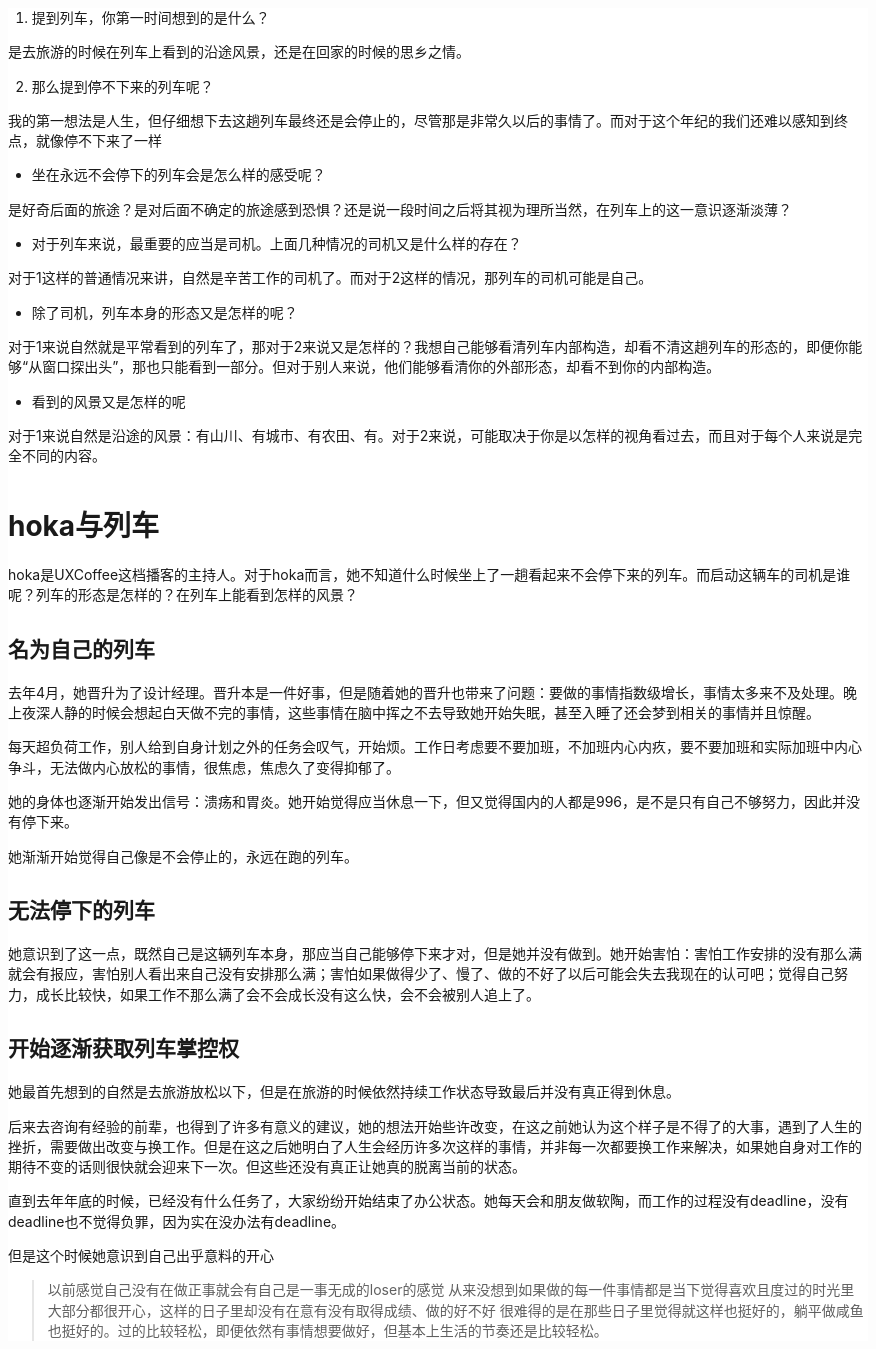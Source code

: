1. 提到列车，你第一时间想到的是什么？

是去旅游的时候在列车上看到的沿途风景，还是在回家的时候的思乡之情。

2. 那么提到停不下来的列车呢？

我的第一想法是人生，但仔细想下去这趟列车最终还是会停止的，尽管那是非常久以后的事情了。而对于这个年纪的我们还难以感知到终点，就像停不下来了一样

- 坐在永远不会停下的列车会是怎么样的感受呢？

是好奇后面的旅途？是对后面不确定的旅途感到恐惧？还是说一段时间之后将其视为理所当然，在列车上的这一意识逐渐淡薄？

- 对于列车来说，最重要的应当是司机。上面几种情况的司机又是什么样的存在？

对于1这样的普通情况来讲，自然是辛苦工作的司机了。而对于2这样的情况，那列车的司机可能是自己。

- 除了司机，列车本身的形态又是怎样的呢？

对于1来说自然就是平常看到的列车了，那对于2来说又是怎样的？我想自己能够看清列车内部构造，却看不清这趟列车的形态的，即便你能够“从窗口探出头”，那也只能看到一部分。但对于别人来说，他们能够看清你的外部形态，却看不到你的内部构造。

- 看到的风景又是怎样的呢

对于1来说自然是沿途的风景：有山川、有城市、有农田、有。对于2来说，可能取决于你是以怎样的视角看过去，而且对于每个人来说是完全不同的内容。

# hoka与列车

hoka是UXCoffee这档播客的主持人。对于hoka而言，她不知道什么时候坐上了一趟看起来不会停下来的列车。而启动这辆车的司机是谁呢？列车的形态是怎样的？在列车上能看到怎样的风景？

## 名为自己的列车

去年4月，她晋升为了设计经理。晋升本是一件好事，但是随着她的晋升也带来了问题：要做的事情指数级增长，事情太多来不及处理。晚上夜深人静的时候会想起白天做不完的事情，这些事情在脑中挥之不去导致她开始失眠，甚至入睡了还会梦到相关的事情并且惊醒。

每天超负荷工作，别人给到自身计划之外的任务会叹气，开始烦。工作日考虑要不要加班，不加班内心内疚，要不要加班和实际加班中内心争斗，无法做内心放松的事情，很焦虑，焦虑久了变得抑郁了。

她的身体也逐渐开始发出信号：溃疡和胃炎。她开始觉得应当休息一下，但又觉得国内的人都是996，是不是只有自己不够努力，因此并没有停下来。

她渐渐开始觉得自己像是不会停止的，永远在跑的列车。

## 无法停下的列车

她意识到了这一点，既然自己是这辆列车本身，那应当自己能够停下来才对，但是她并没有做到。她开始害怕：害怕工作安排的没有那么满就会有报应，害怕别人看出来自己没有安排那么满；害怕如果做得少了、慢了、做的不好了以后可能会失去我现在的认可吧；觉得自己努力，成长比较快，如果工作不那么满了会不会成长没有这么快，会不会被别人追上了。

## 开始逐渐获取列车掌控权

她最首先想到的自然是去旅游放松以下，但是在旅游的时候依然持续工作状态导致最后并没有真正得到休息。

后来去咨询有经验的前辈，也得到了许多有意义的建议，她的想法开始些许改变，在这之前她认为这个样子是不得了的大事，遇到了人生的挫折，需要做出改变与换工作。但是在这之后她明白了人生会经历许多次这样的事情，并非每一次都要换工作来解决，如果她自身对工作的期待不变的话则很快就会迎来下一次。但这些还没有真正让她真的脱离当前的状态。

直到去年年底的时候，已经没有什么任务了，大家纷纷开始结束了办公状态。她每天会和朋友做软陶，而工作的过程没有deadline，没有deadline也不觉得负罪，因为实在没办法有deadline。

但是这个时候她意识到自己出乎意料的开心

> 以前感觉自己没有在做正事就会有自己是一事无成的loser的感觉
> 从来没想到如果做的每一件事情都是当下觉得喜欢且度过的时光里大部分都很开心，这样的日子里却没有在意有没有取得成绩、做的好不好
> 很难得的是在那些日子里觉得就这样也挺好的，躺平做咸鱼也挺好的。过的比较轻松，即便依然有事情想要做好，但基本上生活的节奏还是比较轻松。
